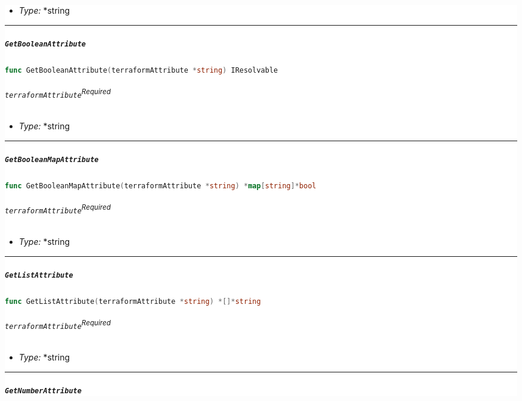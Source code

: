 - *Type:* *string

---

##### `GetBooleanAttribute` <a name="GetBooleanAttribute" id="@cdktf/provider-newrelic.dataPartitionRule.DataPartitionRule.getBooleanAttribute"></a>

```go
func GetBooleanAttribute(terraformAttribute *string) IResolvable
```

###### `terraformAttribute`<sup>Required</sup> <a name="terraformAttribute" id="@cdktf/provider-newrelic.dataPartitionRule.DataPartitionRule.getBooleanAttribute.parameter.terraformAttribute"></a>

- *Type:* *string

---

##### `GetBooleanMapAttribute` <a name="GetBooleanMapAttribute" id="@cdktf/provider-newrelic.dataPartitionRule.DataPartitionRule.getBooleanMapAttribute"></a>

```go
func GetBooleanMapAttribute(terraformAttribute *string) *map[string]*bool
```

###### `terraformAttribute`<sup>Required</sup> <a name="terraformAttribute" id="@cdktf/provider-newrelic.dataPartitionRule.DataPartitionRule.getBooleanMapAttribute.parameter.terraformAttribute"></a>

- *Type:* *string

---

##### `GetListAttribute` <a name="GetListAttribute" id="@cdktf/provider-newrelic.dataPartitionRule.DataPartitionRule.getListAttribute"></a>

```go
func GetListAttribute(terraformAttribute *string) *[]*string
```

###### `terraformAttribute`<sup>Required</sup> <a name="terraformAttribute" id="@cdktf/provider-newrelic.dataPartitionRule.DataPartitionRule.getListAttribute.parameter.terraformAttribute"></a>

- *Type:* *string

---

##### `GetNumberAttribute` <a name="GetNumberAttribute" id="@cdktf/provider-newrelic.dataPartitionRule.DataPartitionRule.getNumberAttribute"></a>
